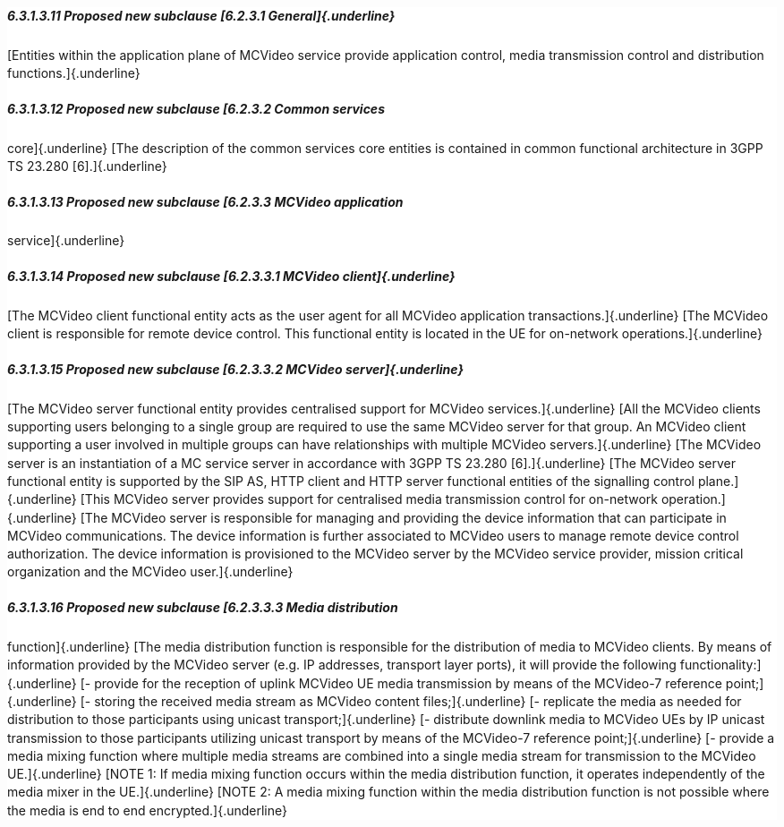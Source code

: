 ##### 6.3.1.3.11 Proposed new subclause [6.2.3.1 General]{.underline}
[Entities within the application plane of MCVideo service provide application
control, media transmission control and distribution functions.]{.underline}
##### 6.3.1.3.12 Proposed new subclause [6.2.3.2 Common services
core]{.underline}
[The description of the common services core entities is contained in common
functional architecture in 3GPP TS 23.280 [6].]{.underline}
##### 6.3.1.3.13 Proposed new subclause [6.2.3.3 MCVideo application
service]{.underline}
##### 6.3.1.3.14 Proposed new subclause [6.2.3.3.1 MCVideo client]{.underline}
[The MCVideo client functional entity acts as the user agent for all MCVideo
application transactions.]{.underline}
[The MCVideo client is responsible for remote device control. This functional
entity is located in the UE for on-network operations.]{.underline}
##### 6.3.1.3.15 Proposed new subclause [6.2.3.3.2 MCVideo server]{.underline}
[The MCVideo server functional entity provides centralised support for MCVideo
services.]{.underline}
[All the MCVideo clients supporting users belonging to a single group are
required to use the same MCVideo server for that group. An MCVideo client
supporting a user involved in multiple groups can have relationships with
multiple MCVideo servers.]{.underline}
[The MCVideo server is an instantiation of a MC service server in accordance
with 3GPP TS 23.280 [6].]{.underline}
[The MCVideo server functional entity is supported by the SIP AS, HTTP client
and HTTP server functional entities of the signalling control
plane.]{.underline}
[This MCVideo server provides support for centralised media transmission
control for on-network operation.]{.underline}
[The MCVideo server is responsible for managing and providing the device
information that can participate in MCVideo communications. The device
information is further associated to MCVideo users to manage remote device
control authorization. The device information is provisioned to the MCVideo
server by the MCVideo service provider, mission critical organization and the
MCVideo user.]{.underline}
##### 6.3.1.3.16 Proposed new subclause [6.2.3.3.3 Media distribution
function]{.underline}
[The media distribution function is responsible for the distribution of media
to MCVideo clients. By means of information provided by the MCVideo server
(e.g. IP addresses, transport layer ports), it will provide the following
functionality:]{.underline}
[- provide for the reception of uplink MCVideo UE media transmission by means
of the MCVideo-7 reference point;]{.underline}
[- storing the received media stream as MCVideo content files;]{.underline}
[- replicate the media as needed for distribution to those participants using
unicast transport;]{.underline}
[- distribute downlink media to MCVideo UEs by IP unicast transmission to
those participants utilizing unicast transport by means of the MCVideo-7
reference point;]{.underline}
[- provide a media mixing function where multiple media streams are combined
into a single media stream for transmission to the MCVideo UE.]{.underline}
[NOTE 1: If media mixing function occurs within the media distribution
function, it operates independently of the media mixer in the UE.]{.underline}
[NOTE 2: A media mixing function within the media distribution function is not
possible where the media is end to end encrypted.]{.underline}